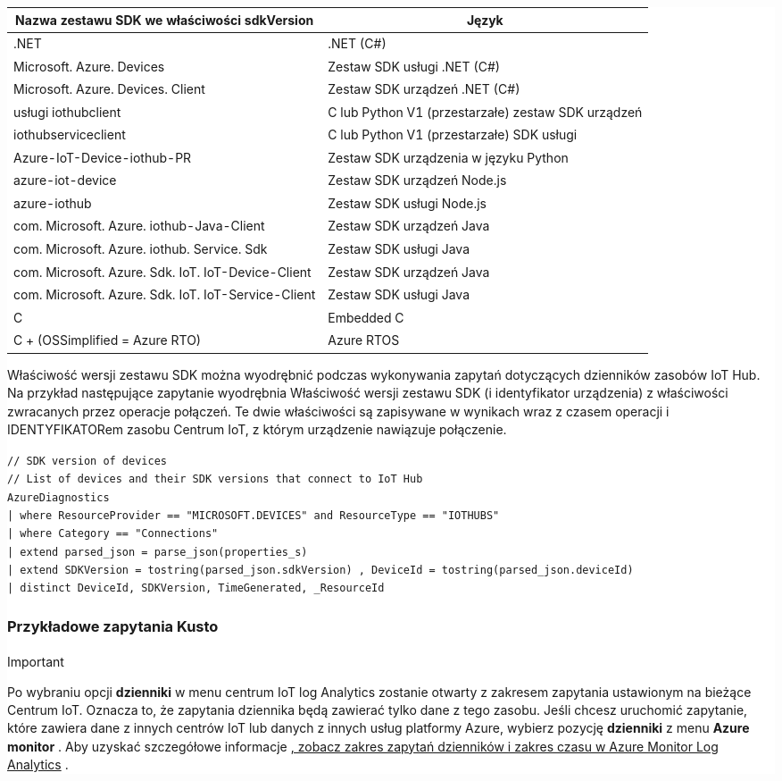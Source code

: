 | Nazwa zestawu SDK we właściwości sdkVersion | Język |
|----------|----------|
| .NET | .NET (C#) |
| Microsoft. Azure. Devices | Zestaw SDK usługi .NET (C#) |
| Microsoft. Azure. Devices. Client | Zestaw SDK urządzeń .NET (C#) |
| usługi iothubclient | C lub Python V1 (przestarzałe) zestaw SDK urządzeń |
| iothubserviceclient | C lub Python V1 (przestarzałe) SDK usługi |
| Azure-IoT-Device-iothub-PR | Zestaw SDK urządzenia w języku Python |
| azure-iot-device | Zestaw SDK urządzeń Node.js |
| azure-iothub | Zestaw SDK usługi Node.js |
| com. Microsoft. Azure. iothub-Java-Client | Zestaw SDK urządzeń Java |
| com. Microsoft. Azure. iothub. Service. Sdk | Zestaw SDK usługi Java |
| com. Microsoft. Azure. Sdk. IoT. IoT-Device-Client | Zestaw SDK urządzeń Java |
| com. Microsoft. Azure. Sdk. IoT. IoT-Service-Client | Zestaw SDK usługi Java |
| C | Embedded C |
| C + (OSSimplified = Azure RTO) | Azure RTOS |

Właściwość wersji zestawu SDK można wyodrębnić podczas wykonywania zapytań dotyczących dzienników zasobów IoT Hub. Na przykład następujące zapytanie wyodrębnia Właściwość wersji zestawu SDK (i identyfikator urządzenia) z właściwości zwracanych przez operacje połączeń. Te dwie właściwości są zapisywane w wynikach wraz z czasem operacji i IDENTYFIKATORem zasobu Centrum IoT, z którym urządzenie nawiązuje połączenie.

```kusto
// SDK version of devices
// List of devices and their SDK versions that connect to IoT Hub
AzureDiagnostics
| where ResourceProvider == "MICROSOFT.DEVICES" and ResourceType == "IOTHUBS"
| where Category == "Connections"
| extend parsed_json = parse_json(properties_s) 
| extend SDKVersion = tostring(parsed_json.sdkVersion) , DeviceId = tostring(parsed_json.deviceId)
| distinct DeviceId, SDKVersion, TimeGenerated, _ResourceId
```

### <a name="sample-kusto-queries"></a>Przykładowe zapytania Kusto

> [!IMPORTANT]
> Po wybraniu opcji **dzienniki** w menu centrum IoT log Analytics zostanie otwarty z zakresem zapytania ustawionym na bieżące Centrum IoT. Oznacza to, że zapytania dziennika będą zawierać tylko dane z tego zasobu. Jeśli chcesz uruchomić zapytanie, które zawiera dane z innych centrów IoT lub danych z innych usług platformy Azure, wybierz pozycję **dzienniki** z menu **Azure monitor** . Aby uzyskać szczegółowe informacje [, zobacz zakres zapytań dzienników i zakres czasu w Azure Monitor Log Analytics](../azure-monitor/logs/scope.md) .
